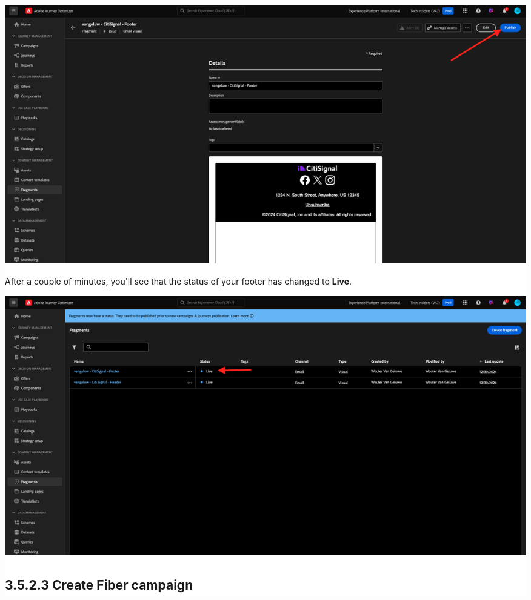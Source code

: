 ![Journey Optimizer](./images/fragm37.png)

After a couple of minutes, you'll see that the status of your footer has changed to **Live**.

![Journey Optimizer](./images/fragm38.png)

## 3.5.2.3 Create Fiber campaign
